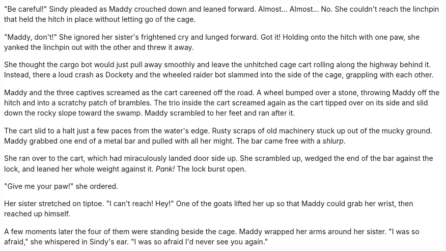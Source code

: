 "Be careful!" Sindy pleaded
as Maddy crouched down and leaned forward.
Almost…
Almost…
No.
She couldn't reach the linchpin that held the hitch in place
without letting go of the cage.

"Maddy, don't!"
She ignored her sister's frightened cry and lunged forward.
Got it!
Holding onto the hitch with one paw,
she yanked the linchpin out with the other and threw it away.

She thought the cargo bot would just pull away smoothly
and leave the unhitched cage cart rolling along the highway behind it.
Instead,
there a loud crash
as Dockety and the wheeled raider bot slammed into the side of the cage,
grappling with each other.

Maddy and the three captives screamed as the cart careened off the road.
A wheel bumped over a stone,
throwing Maddy off the hitch and into a scratchy patch of brambles.
The trio inside the cart screamed again
as the cart tipped over on its side
and slid down the rocky slope toward the swamp.
Maddy scrambled to her feet and ran after it.

The cart slid to a halt just a few paces from the water's edge.
Rusty scraps of old machinery stuck up out of the mucky ground.
Maddy grabbed one end of a metal bar and pulled with all her might.
The bar came free with a *shlurp*.

She ran over to the cart,
which had miraculously landed door side up.
She scrambled up,
wedged the end of the bar against the lock,
and leaned her whole weight against it.
*Pank!*
The lock burst open.

"Give me your paw!" she ordered.

Her sister stretched on tiptoe.
"I can't reach!
Hey!"
One of the goats lifted her up so that Maddy could grab her wrist,
then reached up himself.

A few moments later the four of them were standing beside the cage.
Maddy wrapped her arms around her sister.
"I was so afraid," she whispered in Sindy's ear.
"I was so afraid I'd never see you again."

